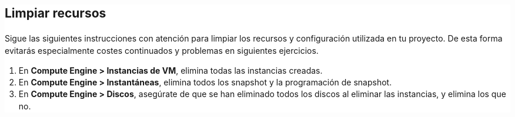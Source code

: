 ## Limpiar recursos
Sigue las siguientes instrucciones con atención para limpiar los recursos y configuración utilizada en tu proyecto. De esta forma evitarás especialmente costes continuados y problemas en siguientes ejercicios.

1. En **Compute Engine > Instancias de VM**, elimina todas las instancias creadas.
1. En **Compute Engine > Instantáneas**, elimina todos los snapshot y la programación de snapshot.
1. En **Compute Engine > Discos**, asegúrate de que se han eliminado todos los discos al eliminar las instancias, y elimina los que no.
